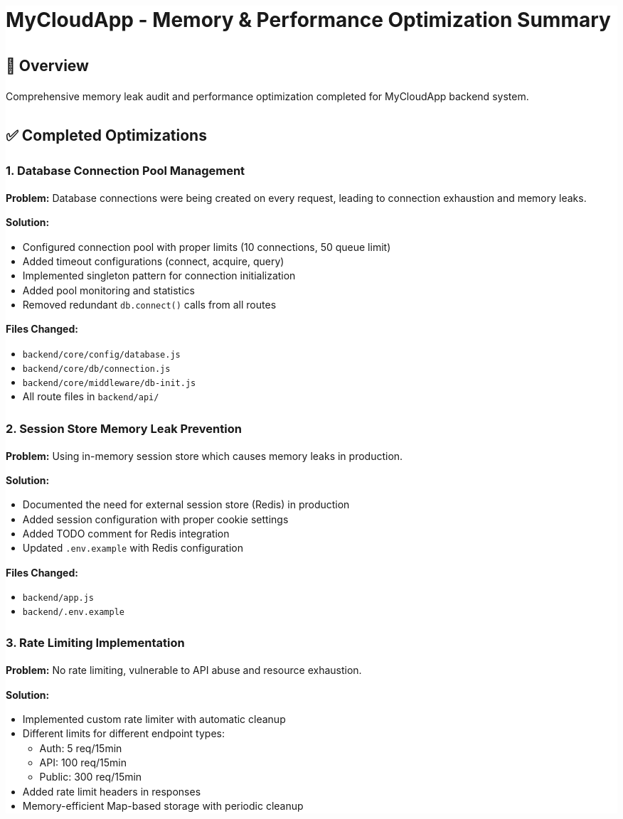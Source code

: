 # MyCloudApp - Memory & Performance Optimization Summary

## 🎯 Overview
Comprehensive memory leak audit and performance optimization completed for MyCloudApp backend system.

## ✅ Completed Optimizations

### 1. Database Connection Pool Management
**Problem:** Database connections were being created on every request, leading to connection exhaustion and memory leaks.

**Solution:**
- Configured connection pool with proper limits (10 connections, 50 queue limit)
- Added timeout configurations (connect, acquire, query)
- Implemented singleton pattern for connection initialization
- Added pool monitoring and statistics
- Removed redundant `db.connect()` calls from all routes

**Files Changed:**
- `backend/core/config/database.js`
- `backend/core/db/connection.js`
- `backend/core/middleware/db-init.js`
- All route files in `backend/api/`

### 2. Session Store Memory Leak Prevention
**Problem:** Using in-memory session store which causes memory leaks in production.

**Solution:**
- Documented the need for external session store (Redis) in production
- Added session configuration with proper cookie settings
- Added TODO comment for Redis integration
- Updated `.env.example` with Redis configuration

**Files Changed:**
- `backend/app.js`
- `backend/.env.example`

### 3. Rate Limiting Implementation
**Problem:** No rate limiting, vulnerable to API abuse and resource exhaustion.

**Solution:**
- Implemented custom rate limiter with automatic cleanup
- Different limits for different endpoint types:
  - Auth: 5 req/15min
  - API: 100 req/15min
  - Public: 300 req/15min
- Added rate limit headers in responses
- Memory-efficient Map-based storage with periodic cleanup
